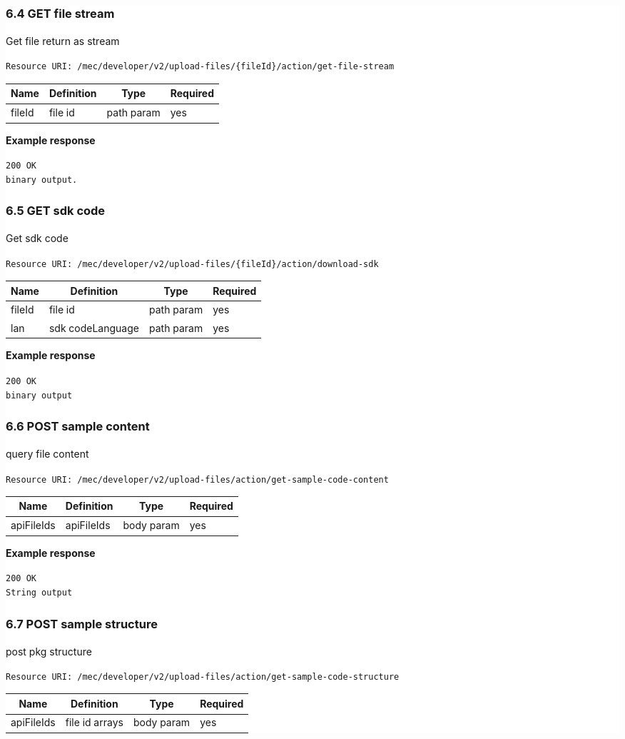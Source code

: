 ### 6.4 GET file stream
Get file return as stream
```
Resource URI: /mec/developer/v2/upload-files/{fileId}/action/get-file-stream
```
|Name|Definition|Type|Required|
|-------------|-------------|------------|------------|
|fileId|file id|path param |yes|

**Example response**
```
200 OK
binary output.
```

### 6.5 GET sdk code
Get sdk code
```
Resource URI: /mec/developer/v2/upload-files/{fileId}/action/download-sdk
```
|Name|Definition|Type|Required|
|-------------|-------------|------------|------------|
|fileId|file id|path param |yes|
|lan|sdk codeLanguage|path param |yes|

**Example response**
```
200 OK
binary output
```

### 6.6 POST sample content
query file content
```
Resource URI: /mec/developer/v2/upload-files/action/get-sample-code-content
```
|Name|Definition|Type|Required|
|-------------|-------------|------------|------------|
|apiFileIds|apiFileIds|body param |yes|

**Example response**
```
200 OK
String output
```

### 6.7 POST sample structure
post pkg structure
```
Resource URI: /mec/developer/v2/upload-files/action/get-sample-code-structure
```
|Name|Definition|Type|Required|
|-------------|-------------|------------|------------|
|apiFileIds|file id arrays|body param |yes|
